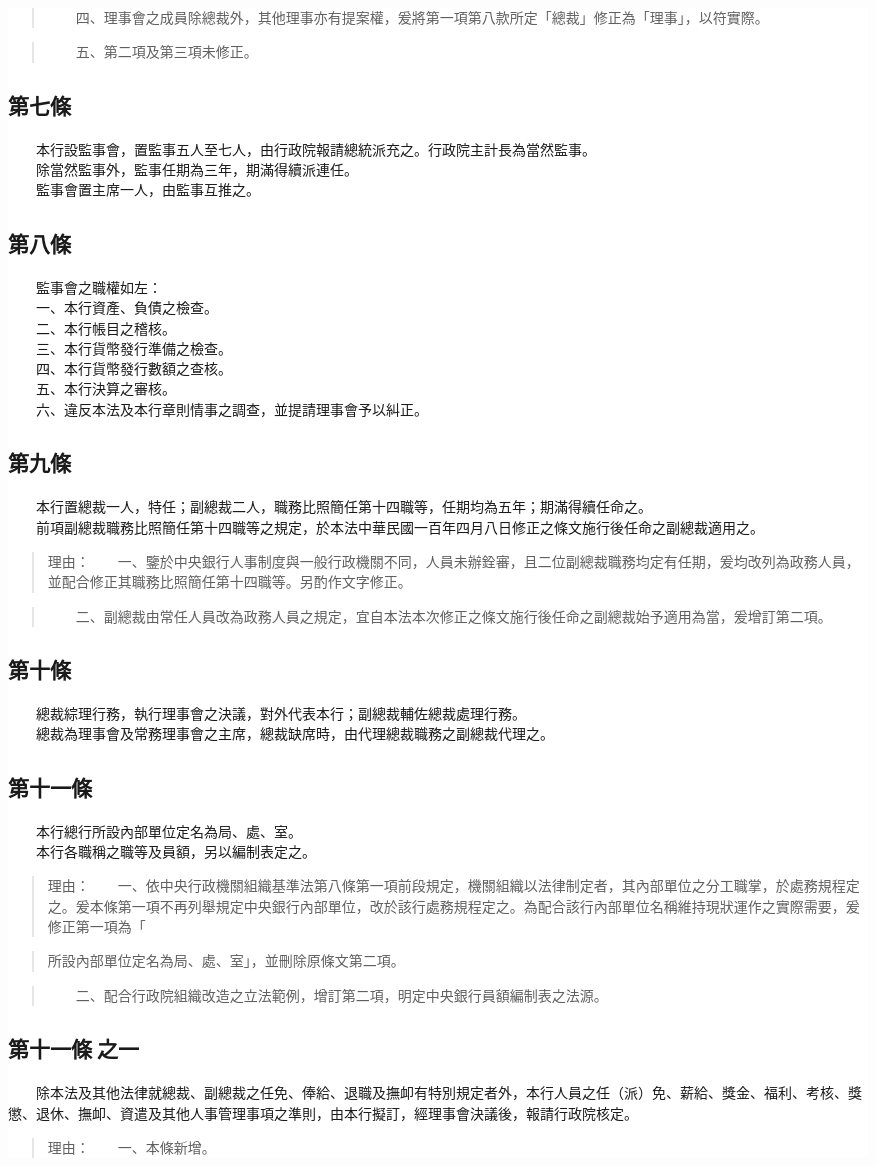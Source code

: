 > 　　四、理事會之成員除總裁外，其他理事亦有提案權，爰將第一項第八款所定「總裁」修正為「理事」，以符實際。

> 　　五、第二項及第三項未修正。



第七條 
-------
　　本行設監事會，置監事五人至七人，由行政院報請總統派充之。行政院主計長為當然監事。  
　　除當然監事外，監事任期為三年，期滿得續派連任。  
　　監事會置主席一人，由監事互推之。  


第八條 
-------
　　監事會之職權如左：  
　　一、本行資產、負債之檢查。  
　　二、本行帳目之稽核。  
　　三、本行貨幣發行準備之檢查。  
　　四、本行貨幣發行數額之查核。  
　　五、本行決算之審核。  
　　六、違反本法及本行章則情事之調查，並提請理事會予以糾正。  


第九條 
-------
　　本行置總裁一人，特任；副總裁二人，職務比照簡任第十四職等，任期均為五年；期滿得續任命之。  
　　前項副總裁職務比照簡任第十四職等之規定，於本法中華民國一百年四月八日修正之條文施行後任命之副總裁適用之。  
> 理由：　　一、鑒於中央銀行人事制度與一般行政機關不同，人員未辦銓審，且二位副總裁職務均定有任期，爰均改列為政務人員，並配合修正其職務比照簡任第十四職等。另酌作文字修正。

> 　　二、副總裁由常任人員改為政務人員之規定，宜自本法本次修正之條文施行後任命之副總裁始予適用為當，爰增訂第二項。



第十條 
-------
　　總裁綜理行務，執行理事會之決議，對外代表本行；副總裁輔佐總裁處理行務。  
　　總裁為理事會及常務理事會之主席，總裁缺席時，由代理總裁職務之副總裁代理之。  


第十一條 
---------
　　本行總行所設內部單位定名為局、處、室。  
　　本行各職稱之職等及員額，另以編制表定之。  
> 理由：　　一、依中央行政機關組織基準法第八條第一項前段規定，機關組織以法律制定者，其內部單位之分工職掌，於處務規程定之。爰本條第一項不再列舉規定中央銀行內部單位，改於該行處務規程定之。為配合該行內部單位名稱維持現狀運作之實際需要，爰修正第一項為「

> 所設內部單位定名為局、處、室」，並刪除原條文第二項。

> 　　二、配合行政院組織改造之立法範例，增訂第二項，明定中央銀行員額編制表之法源。



第十一條 之一 
--------------
　　除本法及其他法律就總裁、副總裁之任免、俸給、退職及撫卹有特別規定者外，本行人員之任（派）免、薪給、獎金、福利、考核、獎懲、退休、撫卹、資遣及其他人事管理事項之準則，由本行擬訂，經理事會決議後，報請行政院核定。  
> 理由：　　一、本條新增。
